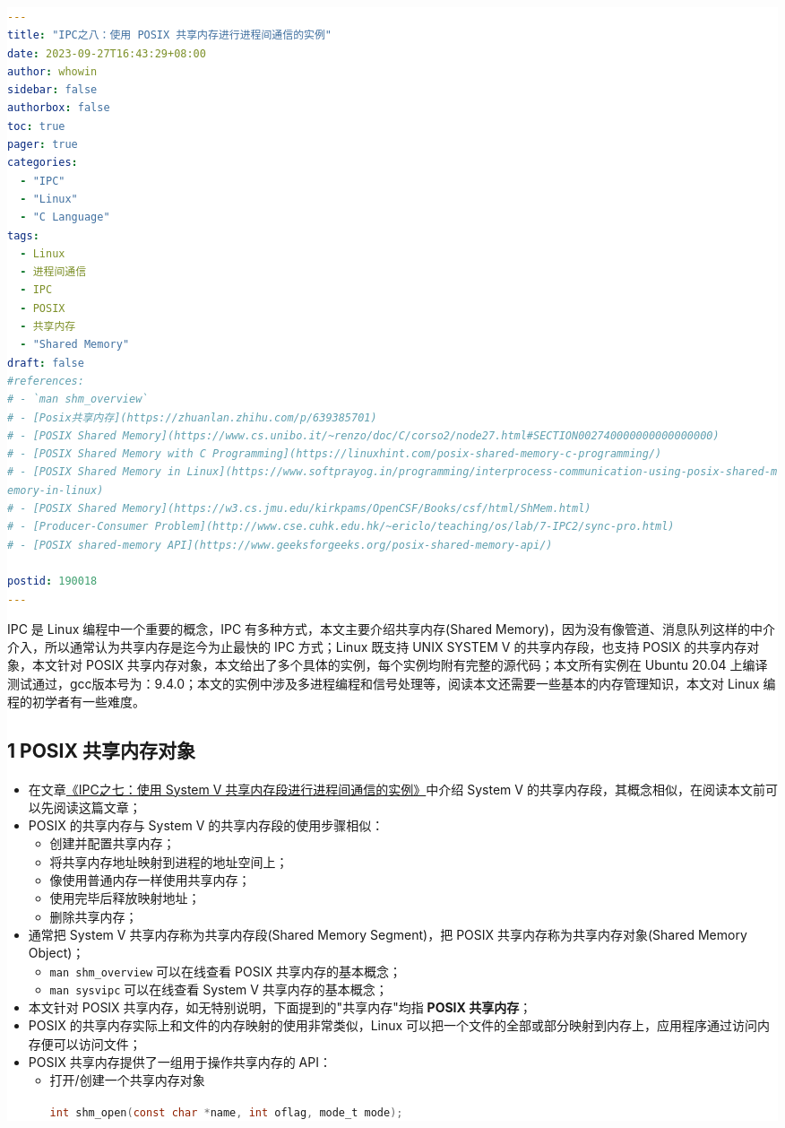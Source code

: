 ```yaml
---
title: "IPC之八：使用 POSIX 共享内存进行进程间通信的实例"
date: 2023-09-27T16:43:29+08:00
author: whowin
sidebar: false
authorbox: false
toc: true
pager: true
categories:
  - "IPC"
  - "Linux"
  - "C Language"
tags:
  - Linux
  - 进程间通信
  - IPC
  - POSIX
  - 共享内存
  - "Shared Memory"
draft: false
#references: 
# - `man shm_overview`
# - [Posix共享内存](https://zhuanlan.zhihu.com/p/639385701)
# - [POSIX Shared Memory](https://www.cs.unibo.it/~renzo/doc/C/corso2/node27.html#SECTION002740000000000000000)
# - [POSIX Shared Memory with C Programming](https://linuxhint.com/posix-shared-memory-c-programming/)
# - [POSIX Shared Memory in Linux](https://www.softprayog.in/programming/interprocess-communication-using-posix-shared-memory-in-linux)
# - [POSIX Shared Memory](https://w3.cs.jmu.edu/kirkpams/OpenCSF/Books/csf/html/ShMem.html)
# - [Producer-Consumer Problem](http://www.cse.cuhk.edu.hk/~ericlo/teaching/os/lab/7-IPC2/sync-pro.html)
# - [POSIX shared-memory API](https://www.geeksforgeeks.org/posix-shared-memory-api/)

postid: 190018
---
```


IPC 是 Linux 编程中一个重要的概念，IPC 有多种方式，本文主要介绍共享内存(Shared Memory)，因为没有像管道、消息队列这样的中介介入，所以通常认为共享内存是迄今为止最快的 IPC 方式；Linux 既支持 UNIX SYSTEM V 的共享内存段，也支持 POSIX 的共享内存对象，本文针对 POSIX 共享内存对象，本文给出了多个具体的实例，每个实例均附有完整的源代码；本文所有实例在 Ubuntu 20.04 上编译测试通过，gcc版本号为：9.4.0；本文的实例中涉及多进程编程和信号处理等，阅读本文还需要一些基本的内存管理知识，本文对 Linux 编程的初学者有一些难度。



## 1 POSIX 共享内存对象
* 在文章[《IPC之七：使用 System V 共享内存段进行进程间通信的实例》][article07]中介绍 System V 的共享内存段，其概念相似，在阅读本文前可以先阅读这篇文章；
* POSIX 的共享内存与 System V 的共享内存段的使用步骤相似：
    - 创建并配置共享内存；
    - 将共享内存地址映射到进程的地址空间上；
    - 像使用普通内存一样使用共享内存；
    - 使用完毕后释放映射地址；
    - 删除共享内存；
* 通常把 System V 共享内存称为共享内存段(Shared Memory Segment)，把 POSIX 共享内存称为共享内存对象(Shared Memory Object)；
    - `man shm_overview` 可以在线查看 POSIX 共享内存的基本概念；
    - `man sysvipc` 可以在线查看 System V 共享内存的基本概念；
* 本文针对 POSIX 共享内存，如无特别说明，下面提到的"共享内存"均指 **POSIX 共享内存**；
* POSIX 的共享内存实际上和文件的内存映射的使用非常类似，Linux 可以把一个文件的全部或部分映射到内存上，应用程序通过访问内存便可以访问文件；
* POSIX 共享内存提供了一组用于操作共享内存的 API：
    - 打开/创建一个共享内存对象
        ```C
        int shm_open(const char *name, int oflag, mode_t mode);
        ```

[article01]: https://whowin.gitee.io/post/blog/ipc/0010-ipc-example-of-anonymous-pipe/
[article02]: https://whowin.gitee.io/post/blog/ipc/0011-ipc-examples-of-fifo/
[article03]: https://whowin.gitee.io/post/blog/ipc/0013-systemv-message-queue/
[article04]: https://whowin.gitee.io/post/blog/ipc/0014-posix-message-queue/
[article05]: https://whowin.gitee.io/post/blog/ipc/0015-systemv-semaphore-sets/
[article06]: https://whowin.gitee.io/post/blog/ipc/0016-posix-semaphores/
[article07]: https://whowin.gitee.io/post/blog/ipc/0017-systemv-shared-memory/
[article08]: https://whowin.gitee.io/post/blog/ipc/0018-posix-shared-memory/
[article09]: https://whowin.gitee.io/post/blog/ipc/0019-ipc-with-unix-domain-socket/
[article10]: https://whowin.gitee.io/post/blog/ipc/0020-ipc-using-files/
[article11]: https://whowin.gitee.io/post/blog/ipc/0021-ipc-using-dbus/
[article12]: https://whowin.gitee.io/post/blog/ipc/0022-dbus-asyn-process-signal/
[article13]: https://whowin.gitee.io/post/blog/ipc/0023-dbus-resolve-hostname/
[article14]: https://whowin.gitee.io/post/blog/ipc/0024-select-recv-message/
[article15]: https://whowin.gitee.io/post/blog/ipc/0025-resolve-arbitrary-dns-record/
[src01]: https://gitee.com/whowin/whowin/blob/blog/sourcecodes/190018/map-offset.c
[src02]: https://gitee.com/whowin/whowin/blob/blog/sourcecodes/190018/shm-unlink.c
[src03]: https://gitee.com/whowin/whowin/blob/blog/sourcecodes/190018/pizzeria.c
[img01]: https://whowin.gitee.io/images/190018/screenshot-of-map-offset.png
[img02]: https://whowin.gitee.io/images/190018/screenshot-of-shm-unlink.png
[img03]: https://whowin.gitee.io/images/190018/pizzeria-running.gif